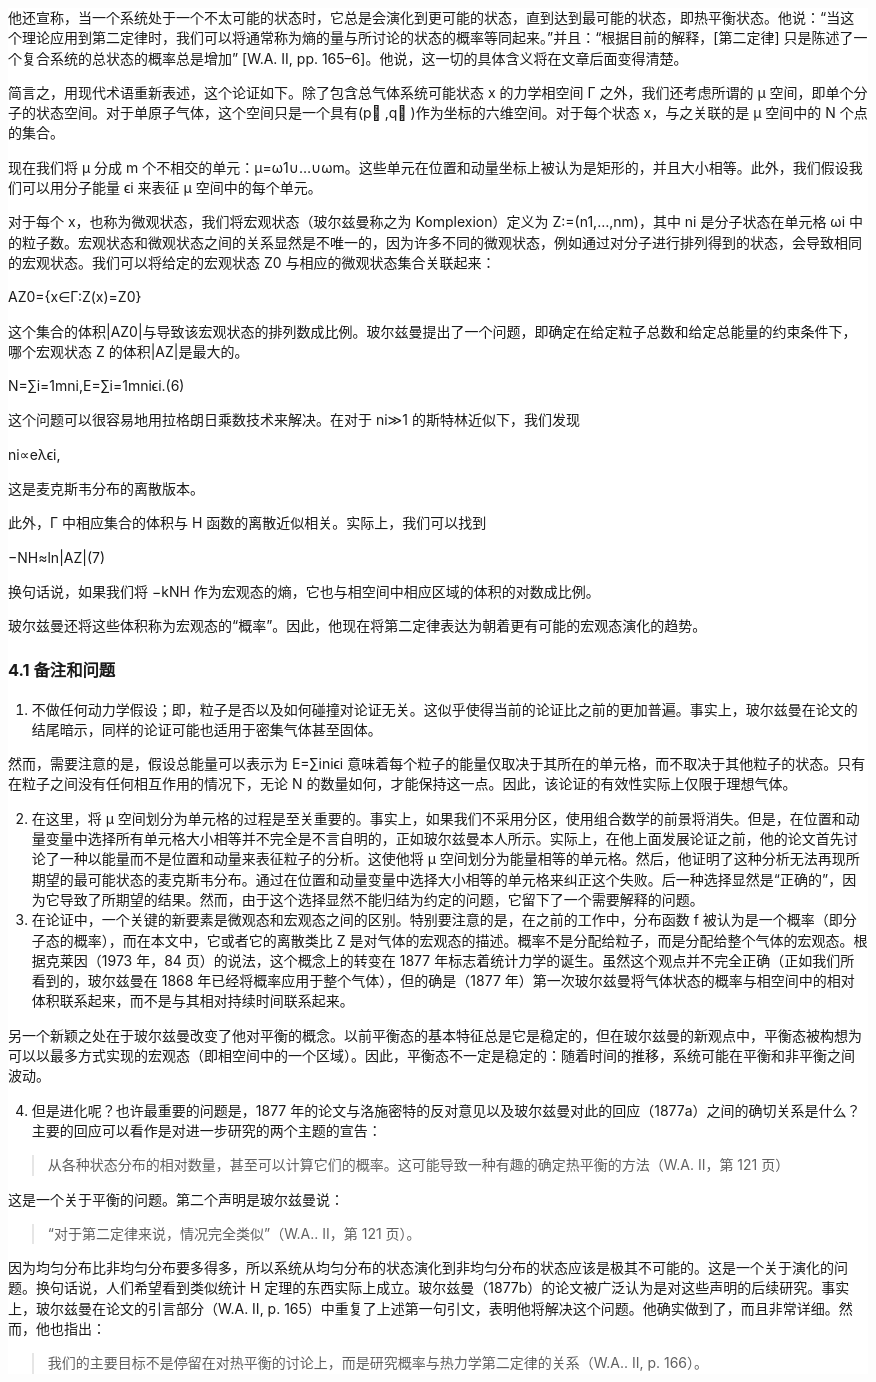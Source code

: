 他还宣称，当一个系统处于一个不太可能的状态时，它总是会演化到更可能的状态，直到达到最可能的状态，即热平衡状态。他说：“当这个理论应用到第二定律时，我们可以将通常称为熵的量与所讨论的状态的概率等同起来。”并且：“根据目前的解释，[第二定律] 只是陈述了一个复合系统的总状态的概率总是增加” [W.A. II, pp. 165–6]。他说，这一切的具体含义将在文章后面变得清楚。

简言之，用现代术语重新表述，这个论证如下。除了包含总气体系统可能状态 x 的力学相空间 Γ 之外，我们还考虑所谓的 μ 空间，即单个分子的状态空间。对于单原子气体，这个空间只是一个具有(p⃗ ,q⃗ )作为坐标的六维空间。对于每个状态 x，与之关联的是 μ 空间中的 N 个点的集合。

现在我们将 μ 分成 m 个不相交的单元：μ=ω1∪…∪ωm。这些单元在位置和动量坐标上被认为是矩形的，并且大小相等。此外，我们假设我们可以用分子能量 ϵi 来表征 μ 空间中的每个单元。

对于每个 x，也称为微观状态，我们将宏观状态（玻尔兹曼称之为 Komplexion）定义为 Z:=(n1,…,nm)，其中 ni 是分子状态在单元格 ωi 中的粒子数。宏观状态和微观状态之间的关系显然是不唯一的，因为许多不同的微观状态，例如通过对分子进行排列得到的状态，会导致相同的宏观状态。我们可以将给定的宏观状态 Z0 与相应的微观状态集合关联起来：

AZ0={x∈Γ:Z(x)=Z0}

这个集合的体积|AZ0|与导致该宏观状态的排列数成比例。玻尔兹曼提出了一个问题，即确定在给定粒子总数和给定总能量的约束条件下，哪个宏观状态 Z 的体积|AZ|是最大的。

N=∑i=1mni,E=∑i=1mniϵi.(6)

这个问题可以很容易地用拉格朗日乘数技术来解决。在对于 ni≫1 的斯特林近似下，我们发现

ni∝eλϵi,

这是麦克斯韦分布的离散版本。

此外，Γ 中相应集合的体积与 H 函数的离散近似相关。实际上，我们可以找到

−NH≈ln|AZ|(7)

换句话说，如果我们将 −kNH 作为宏观态的熵，它也与相空间中相应区域的体积的对数成比例。

玻尔兹曼还将这些体积称为宏观态的“概率”。因此，他现在将第二定律表达为朝着更有可能的宏观态演化的趋势。

### 4.1 备注和问题

1. 不做任何动力学假设；即，粒子是否以及如何碰撞对论证无关。这似乎使得当前的论证比之前的更加普遍。事实上，玻尔兹曼在论文的结尾暗示，同样的论证可能也适用于密集气体甚至固体。

然而，需要注意的是，假设总能量可以表示为 E=∑iniϵi 意味着每个粒子的能量仅取决于其所在的单元格，而不取决于其他粒子的状态。只有在粒子之间没有任何相互作用的情况下，无论 N 的数量如何，才能保持这一点。因此，该论证的有效性实际上仅限于理想气体。

2. 在这里，将 μ 空间划分为单元格的过程是至关重要的。事实上，如果我们不采用分区，使用组合数学的前景将消失。但是，在位置和动量变量中选择所有单元格大小相等并不完全是不言自明的，正如玻尔兹曼本人所示。实际上，在他上面发展论证之前，他的论文首先讨论了一种以能量而不是位置和动量来表征粒子的分析。这使他将 μ 空间划分为能量相等的单元格。然后，他证明了这种分析无法再现所期望的最可能状态的麦克斯韦分布。通过在位置和动量变量中选择大小相等的单元格来纠正这个失败。后一种选择显然是“正确的”，因为它导致了所期望的结果。然而，由于这个选择显然不能归结为约定的问题，它留下了一个需要解释的问题。
3. 在论证中，一个关键的新要素是微观态和宏观态之间的区别。特别要注意的是，在之前的工作中，分布函数 f 被认为是一个概率（即分子态的概率），而在本文中，它或者它的离散类比 Z 是对气体的宏观态的描述。概率不是分配给粒子，而是分配给整个气体的宏观态。根据克莱因（1973 年，84 页）的说法，这个概念上的转变在 1877 年标志着统计力学的诞生。虽然这个观点并不完全正确（正如我们所看到的，玻尔兹曼在 1868 年已经将概率应用于整个气体），但的确是（1877 年）第一次玻尔兹曼将气体状态的概率与相空间中的相对体积联系起来，而不是与其相对持续时间联系起来。

另一个新颖之处在于玻尔兹曼改变了他对平衡的概念。以前平衡态的基本特征总是它是稳定的，但在玻尔兹曼的新观点中，平衡态被构想为可以以最多方式实现的宏观态（即相空间中的一个区域）。因此，平衡态不一定是稳定的：随着时间的推移，系统可能在平衡和非平衡之间波动。

4. 但是进化呢？也许最重要的问题是，1877 年的论文与洛施密特的反对意见以及玻尔兹曼对此的回应（1877a）之间的确切关系是什么？主要的回应可以看作是对进一步研究的两个主题的宣告：

> 从各种状态分布的相对数量，甚至可以计算它们的概率。这可能导致一种有趣的确定热平衡的方法（W.A. II，第 121 页）

这是一个关于平衡的问题。第二个声明是玻尔兹曼说：

> “对于第二定律来说，情况完全类似”（W.A.. II，第 121 页）。

因为均匀分布比非均匀分布要多得多，所以系统从均匀分布的状态演化到非均匀分布的状态应该是极其不可能的。这是一个关于演化的问题。换句话说，人们希望看到类似统计 H 定理的东西实际上成立。玻尔兹曼（1877b）的论文被广泛认为是对这些声明的后续研究。事实上，玻尔兹曼在论文的引言部分（W.A. II, p. 165）中重复了上述第一句引文，表明他将解决这个问题。他确实做到了，而且非常详细。然而，他也指出：

> 我们的主要目标不是停留在对热平衡的讨论上，而是研究概率与热力学第二定律的关系（W.A.. II, p. 166）。
